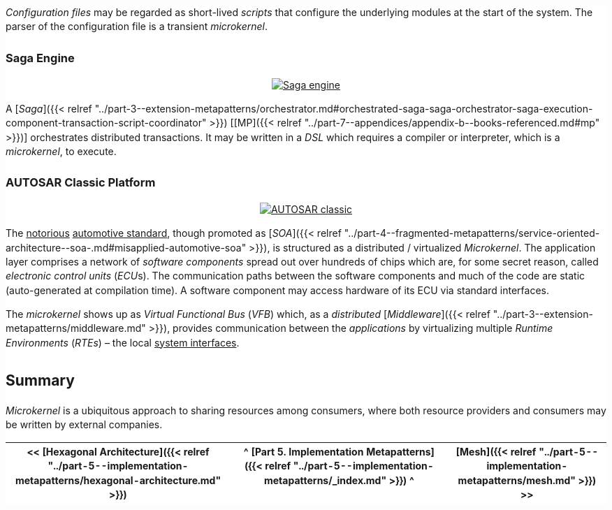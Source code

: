 *Configuration files* may be regarded as short\-lived *scripts* that configure the underlying modules at the start of the system\. The parser of the configuration file is a transient *microkernel*\.

### Saga Engine

<figure style="text-align:center">
<a href="/Variants/4/Saga%20engine.png" style="outline:none">
<img src="/Variants/4/Saga%20engine.png" alt="Saga engine" style="width:100%"/>
</a>
</figure>

A [*Saga*]({{< relref "../part-3--extension-metapatterns/orchestrator.md#orchestrated-saga-saga-orchestrator-saga-execution-component-transaction-script-coordinator" >}}) \[[MP]({{< relref "../part-7--appendices/appendix-b--books-referenced.md#mp" >}})\] orchestrates distributed transactions\. It may be written in a *DSL* which requires a compiler or interpreter, which is a *microkernel*, to execute\.

### AUTOSAR Classic Platform

<figure style="text-align:center">
<a href="/Variants/4/AUTOSAR%20classic.png" style="outline:none">
<img src="/Variants/4/AUTOSAR%20classic.png" alt="AUTOSAR classic" style="width:100%"/>
</a>
</figure>

The [notorious](https://www.reddit.com/r/embedded/comments/leq366/comment/gmiq6d0/) [automotive standard](https://www.autosar.org/fileadmin/standards/R20-11/CP/AUTOSAR_EXP_VFB.pdf), though promoted as [*SOA*]({{< relref "../part-4--fragmented-metapatterns/service-oriented-architecture--soa-.md#misapplied-automotive-soa" >}}), is structured as a distributed / virtualized *Microkernel*\. The application layer comprises a network of *software components* spread out over hundreds of chips which are, for some secret reason, called *electronic control units* \(*ECU*s\)\. The communication paths between the software components and much of the code are static \(auto\-generated at compilation time\)\. A software component may access hardware of its ECU via standard interfaces\.

The *microkernel* shows up as *Virtual Functional Bus* \(*VFB*\) which, as a *distributed* [*Middleware*]({{< relref "../part-3--extension-metapatterns/middleware.md" >}}), provides communication between the *applications* by virtualizing multiple *Runtime Environments* \(*RTEs*\) – the local [system interfaces](https://www.autosar.org/fileadmin/standards/R22-11/CP/AUTOSAR_EXP_LayeredSoftwareArchitecture.pdf)\.

## Summary

*Microkernel* is a ubiquitous approach to sharing resources among consumers, where both resource providers and consumers may be written by external companies\.

<nav>

| \<\< [Hexagonal Architecture]({{< relref "../part-5--implementation-metapatterns/hexagonal-architecture.md" >}}) | ^ [Part 5\. Implementation Metapatterns]({{< relref "../part-5--implementation-metapatterns/_index.md" >}}) ^ | [Mesh]({{< relref "../part-5--implementation-metapatterns/mesh.md" >}}) \>\> |
| --- | --- | --- |

</nav>



